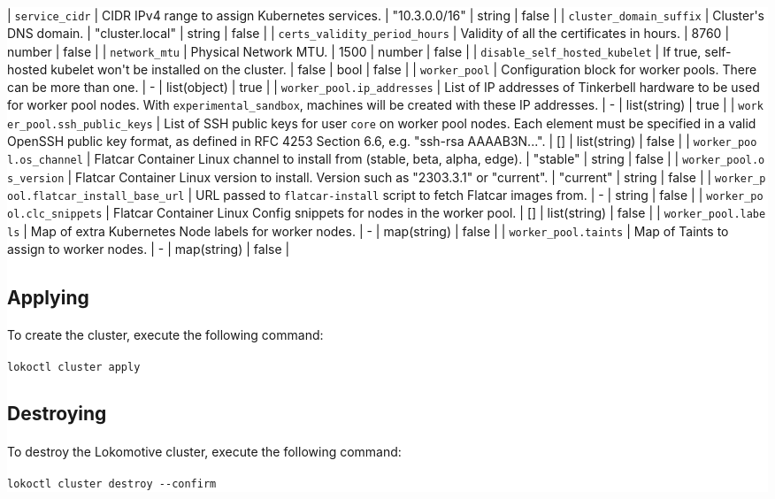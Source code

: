 | `service_cidr`                            | CIDR IPv4 range to assign Kubernetes services.                                                                                                                                                                                             | "10.3.0.0/16"   | string       | false    |
| `cluster_domain_suffix`                   | Cluster's DNS domain.                                                                                                                                                                                                                      | "cluster.local" | string       | false    |
| `certs_validity_period_hours`             | Validity of all the certificates in hours.                                                                                                                                                                                                 | 8760            | number       | false    |
| `network_mtu`                             | Physical Network MTU.                                                                                                                                                                                                                      | 1500            | number       | false    |
| `disable_self_hosted_kubelet`             | If true, self-hosted kubelet won't be installed on the cluster.                                                                                                                                                                            | false           | bool         | false    |
| `worker_pool`                             | Configuration block for worker pools. There can be more than one.                                                                                                                                                                          | -               | list(object) | true     |
| `worker_pool.ip_addresses`                | List of IP addresses of Tinkerbell hardware to be used for worker pool nodes. With `experimental_sandbox`, machines will be created with these IP addresses.                                                                               | -               | list(string) | true     |
| `worker_pool.ssh_public_keys`             | List of SSH public keys for user `core` on worker pool nodes. Each element must be specified in a valid OpenSSH public key format, as defined in RFC 4253 Section 6.6, e.g. "ssh-rsa AAAAB3N...".                                          | []              | list(string) | false    |
| `worker_pool.os_channel`                  | Flatcar Container Linux channel to install from (stable, beta, alpha, edge).                                                                                                                                                               | "stable"        | string       | false    |
| `worker_pool.os_version`                  | Flatcar Container Linux version to install. Version such as "2303.3.1" or "current".                                                                                                                                                       | "current"       | string       | false    |
| `worker_pool.flatcar_install_base_url`    | URL passed to `flatcar-install` script to fetch Flatcar images from.                                                                                                                                                                       | -               | string       | false    |
| `worker_pool.clc_snippets`                | Flatcar Container Linux Config snippets for nodes in the worker pool.                                                                                                                                                                      | []              | list(string) | false    |
| `worker_pool.labels`                      | Map of extra Kubernetes Node labels for worker nodes.                                                                                                                                                                                      | -               | map(string)  | false    |
| `worker_pool.taints`                      | Map of Taints to assign to worker nodes.                                                                                                                                                                                                   | -               | map(string)  | false    |
## Applying

To create the cluster, execute the following command:

```console
lokoctl cluster apply
```

## Destroying

To destroy the Lokomotive cluster, execute the following command:

```console
lokoctl cluster destroy --confirm
```
